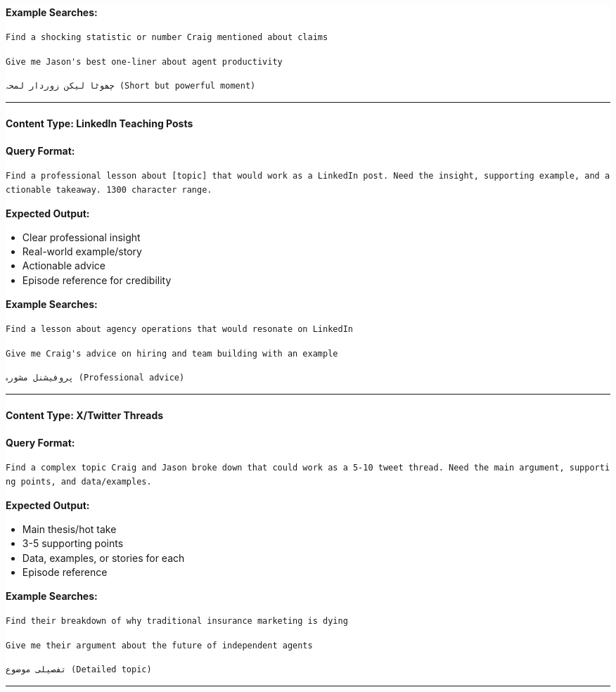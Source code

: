**Example Searches:**
```
Find a shocking statistic or number Craig mentioned about claims
```
```
Give me Jason's best one-liner about agent productivity
```
```
چھوٹا لیکن زوردار لمحہ (Short but powerful moment)
```

---

#### Content Type: LinkedIn Teaching Posts

**Query Format:**
```
Find a professional lesson about [topic] that would work as a LinkedIn post. Need the insight, supporting example, and actionable takeaway. 1300 character range.
```

**Expected Output:**
- Clear professional insight
- Real-world example/story
- Actionable advice
- Episode reference for credibility

**Example Searches:**
```
Find a lesson about agency operations that would resonate on LinkedIn
```
```
Give me Craig's advice on hiring and team building with an example
```
```
پروفیشنل مشورہ (Professional advice)
```

---

#### Content Type: X/Twitter Threads

**Query Format:**
```
Find a complex topic Craig and Jason broke down that could work as a 5-10 tweet thread. Need the main argument, supporting points, and data/examples.
```

**Expected Output:**
- Main thesis/hot take
- 3-5 supporting points
- Data, examples, or stories for each
- Episode reference

**Example Searches:**
```
Find their breakdown of why traditional insurance marketing is dying
```
```
Give me their argument about the future of independent agents
```
```
تفصیلی موضوع (Detailed topic)
```

---